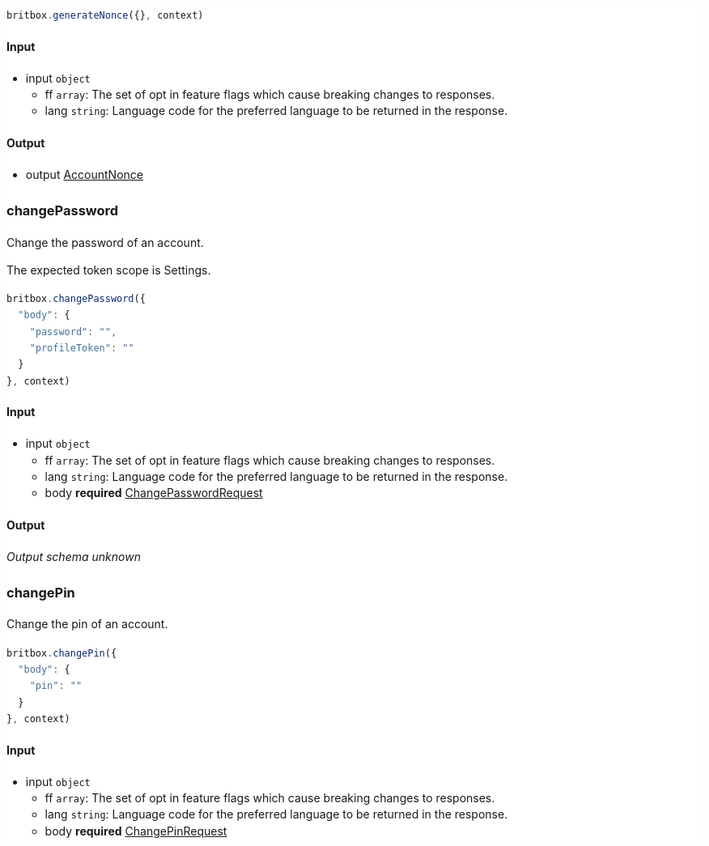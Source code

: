 

```js
britbox.generateNonce({}, context)
```

#### Input
* input `object`
  * ff `array`: The set of opt in feature flags which cause breaking changes to responses.
  * lang `string`: Language code for the preferred language to be returned in the response.

#### Output
* output [AccountNonce](#accountnonce)

### changePassword
Change the password of an account.

The expected token scope is Settings.



```js
britbox.changePassword({
  "body": {
    "password": "",
    "profileToken": ""
  }
}, context)
```

#### Input
* input `object`
  * ff `array`: The set of opt in feature flags which cause breaking changes to responses.
  * lang `string`: Language code for the preferred language to be returned in the response.
  * body **required** [ChangePasswordRequest](#changepasswordrequest)

#### Output
*Output schema unknown*

### changePin
Change the pin of an account.


```js
britbox.changePin({
  "body": {
    "pin": ""
  }
}, context)
```

#### Input
* input `object`
  * ff `array`: The set of opt in feature flags which cause breaking changes to responses.
  * lang `string`: Language code for the preferred language to be returned in the response.
  * body **required** [ChangePinRequest](#changepinrequest)
